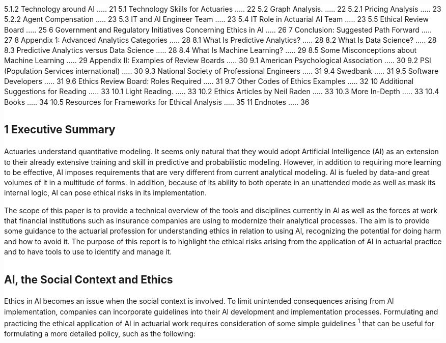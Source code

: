 5.1.2 Technology around AI ..... 21
5.1 Technology Skills for Actuaries ..... 22
5.2 Graph Analysis. ..... 22
5.2.1 Pricing Analysis ..... 23
5.2.2 Agent Compensation ..... 23
5.3 IT and Al Engineer Team ..... 23
5.4 IT Role in Actuarial Al Team ..... 23
5.5 Ethical Review Board ..... 25
6 Government and Regulatory Initiatives Concerning Ethics in Al ..... 26
7 Conclusion: Suggested Path Forward ..... 27
8 Appendix 1: Advanced Analytics Categories ..... 28
8.1 What Is Predictive Analytics? ..... 28
8.2 What Is Data Science? ..... 28
8.3 Predictive Analytics versus Data Science ..... 28
8.4 What Is Machine Learning? ..... 29
8.5 Some Misconceptions about Machine Learning ..... 29
Appendix II: Examples of Review Boards ..... 30
9.1 American Psychological Association ..... 30
9.2 PSI (Population Services international) ..... 30
9.3 National Society of Professional Engineers ..... 31
9.4 Swedbank ..... 31
9.5 Software Developers ..... 31
9.6 Ethics Review Board: Roles Required ..... 31
9.7 Other Codes of Ethics Examples ..... 32
10 Additional Suggestions for Reading ..... 33
10.1 Light Reading. ..... 33
10.2 Ethics Articles by Neil Raden ..... 33
10.3 More In-Depth ..... 33
10.4 Books ..... 34
10.5 Resources for Frameworks for Ethical Analysis ..... 35
11 Endnotes ..... 36

## 1 Executive Summary

Actuaries understand quantitative modeling. It seems only natural that they would adopt Artificial Intelligence (AI) as an extension to their already extensive training and skill in predictive and probabilistic modeling. However, in addition to requiring more learning to be effective, Al imposes requirements that are very different from current analytical modeling. Al is fueled by data-and great volumes of it in a multitude of forms. In addition, because of its ability to both operate in an unattended mode as well as mask its internal logic, Al can pose ethical risks in its implementation.

The scope of this paper is to provide a technical overview of the tools and disciplines currently in $\mathrm{Al}$ as well as the forces at work that financial institutions such as insurance companies are using to modernize their analytical processes. The aim is to provide some guidance to the actuarial profession for understanding ethics in relation to using Al, recognizing the potential for doing harm and how to avoid it. The purpose of this report is to highlight the ethical risks arising from the application of AI in actuarial practice and to have tools to use to identify and manage it.

## Al, the Social Context and Ethics

Ethics in Al becomes an issue when the social context is involved. To limit unintended consequences arising from Al implementation, companies can incorporate guidelines into their Al development and implementation processes. Formulating and practicing the ethical application of $\mathrm{AI}$ in actuarial work requires consideration of some simple guidelines ${ }^{1}$ that can be useful for formulating a more detailed policy, such as the following:
